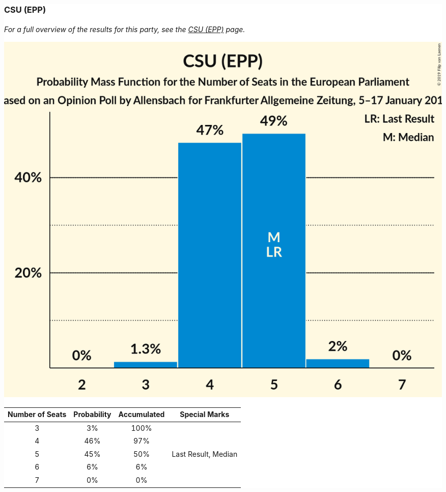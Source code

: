 ### CSU (EPP)

*For a full overview of the results for this party, see the [CSU (EPP)](party-csuepp.html) page.*

![Graph with seats probability mass function not yet produced](2019-01-17-Allensbach-seats-pmf-csuepp.png "Seats Probability Mass Function")

| Number of Seats | Probability | Accumulated | Special Marks |
|:---------------:|:-----------:|:-----------:|:-------------:|
| 3 | 3% | 100% |  |
| 4 | 46% | 97% |  |
| 5 | 45% | 50% | Last Result, Median |
| 6 | 6% | 6% |  |
| 7 | 0% | 0% |  |
